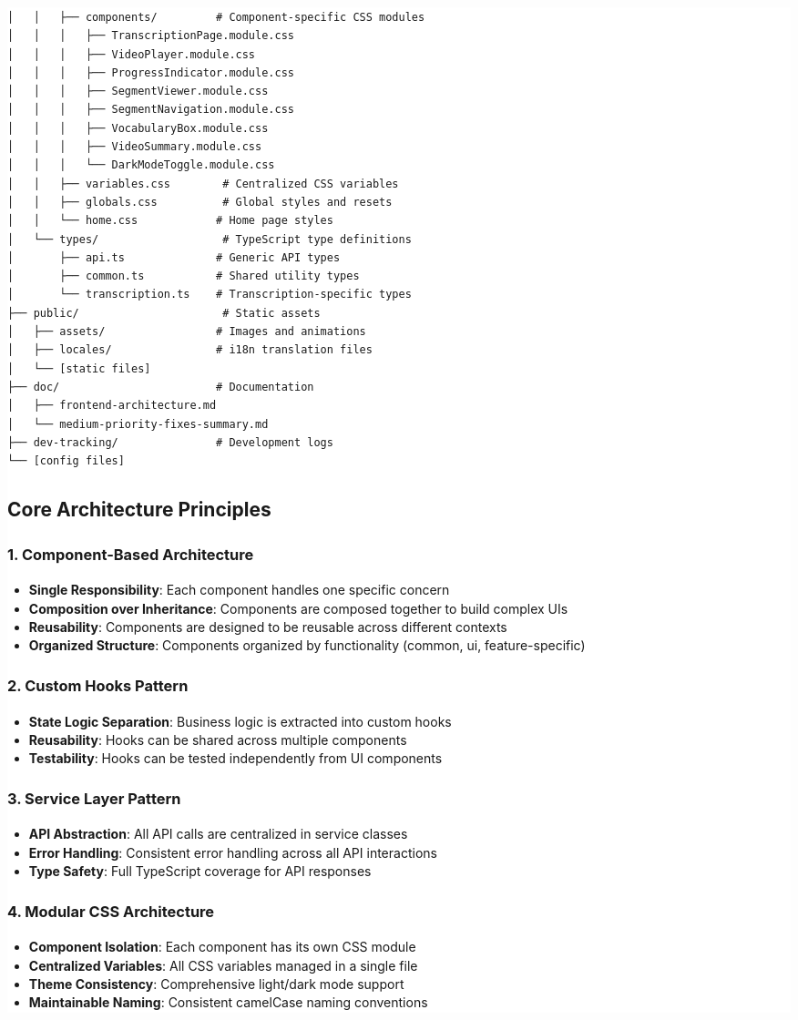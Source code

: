 ```
│   │   ├── components/         # Component-specific CSS modules
│   │   │   ├── TranscriptionPage.module.css
│   │   │   ├── VideoPlayer.module.css
│   │   │   ├── ProgressIndicator.module.css
│   │   │   ├── SegmentViewer.module.css
│   │   │   ├── SegmentNavigation.module.css
│   │   │   ├── VocabularyBox.module.css
│   │   │   ├── VideoSummary.module.css
│   │   │   └── DarkModeToggle.module.css
│   │   ├── variables.css        # Centralized CSS variables
│   │   ├── globals.css          # Global styles and resets
│   │   └── home.css            # Home page styles
│   └── types/                   # TypeScript type definitions
│       ├── api.ts              # Generic API types
│       ├── common.ts           # Shared utility types
│       └── transcription.ts    # Transcription-specific types
├── public/                      # Static assets
│   ├── assets/                 # Images and animations
│   ├── locales/                # i18n translation files
│   └── [static files]
├── doc/                        # Documentation
│   ├── frontend-architecture.md
│   └── medium-priority-fixes-summary.md
├── dev-tracking/               # Development logs
└── [config files]
```

## Core Architecture Principles

### 1. Component-Based Architecture
- **Single Responsibility**: Each component handles one specific concern
- **Composition over Inheritance**: Components are composed together to build complex UIs
- **Reusability**: Components are designed to be reusable across different contexts
- **Organized Structure**: Components organized by functionality (common, ui, feature-specific)

### 2. Custom Hooks Pattern
- **State Logic Separation**: Business logic is extracted into custom hooks
- **Reusability**: Hooks can be shared across multiple components
- **Testability**: Hooks can be tested independently from UI components

### 3. Service Layer Pattern
- **API Abstraction**: All API calls are centralized in service classes
- **Error Handling**: Consistent error handling across all API interactions
- **Type Safety**: Full TypeScript coverage for API responses

### 4. Modular CSS Architecture
- **Component Isolation**: Each component has its own CSS module
- **Centralized Variables**: All CSS variables managed in a single file
- **Theme Consistency**: Comprehensive light/dark mode support
- **Maintainable Naming**: Consistent camelCase naming conventions
